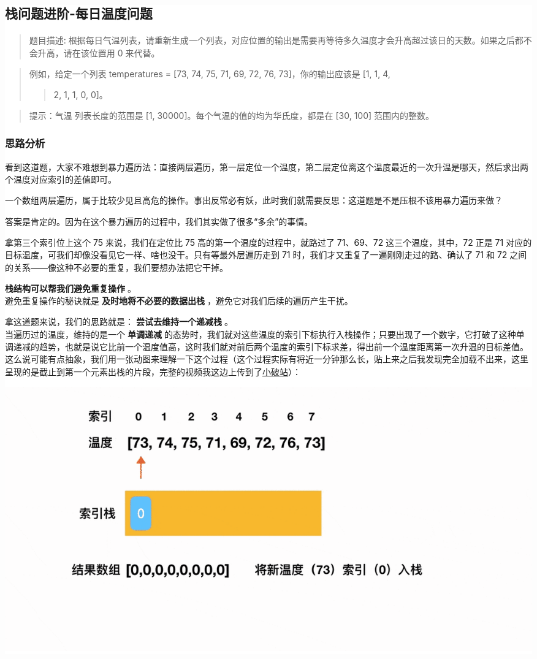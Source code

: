 ## 栈问题进阶-每日温度问题

> 题目描述: 根据每日气温列表，请重新生成一个列表，对应位置的输出是需要再等待多久温度才会升高超过该日的天数。如果之后都不会升高，请在该位置用 0
> 来代替。

> 例如，给定一个列表 temperatures = [73, 74, 75, 71, 69, 72, 76, 73]，你的输出应该是 [1, 1, 4,
>
> > 2, 1, 1, 0, 0]。

> 提示：气温 列表长度的范围是 [1, 30000]。每个气温的值的均为华氏度，都是在 [30, 100] 范围内的整数。

### 思路分析

看到这道题，大家不难想到暴力遍历法：直接两层遍历，第一层定位一个温度，第二层定位离这个温度最近的一次升温是哪天，然后求出两个温度对应索引的差值即可。

一个数组两层遍历，属于比较少见且高危的操作。事出反常必有妖，此时我们就需要反思：这道题是不是压根不该用暴力遍历来做？

答案是肯定的。因为在这个暴力遍历的过程中，我们其实做了很多“多余”的事情。

拿第三个索引位上这个 75 来说，我们在定位比 75 高的第一个温度的过程中，就路过了 71、69、72 这三个温度，其中，72 正是 71
对应的目标温度，可我们却像没看见它一样、啥也没干。只有等最外层遍历走到 71 时，我们才又重复了一遍刚刚走过的路、确认了 71 和 72
之间的关系——像这种不必要的重复，我们要想办法把它干掉。

**栈结构可以帮我们避免重复操作** 。  
避免重复操作的秘诀就是 **及时地将不必要的数据出栈** ，避免它对我们后续的遍历产生干扰。

拿这道题来说，我们的思路就是： **尝试去维持一个递减栈** 。  
当遍历过的温度，维持的是一个 **单调递减**
的态势时，我们就对这些温度的索引下标执行入栈操作；只要出现了一个数字，它打破了这种单调递减的趋势，也就是说它比前一个温度值高，这时我们就对前后两个温度的索引下标求差，得出前一个温度距离第一次升温的目标差值。这么说可能有点抽象，我们用一张动图来理解一下这个过程（这个过程实际有将近一分钟那么长，贴上来之后我发现完全加载不出来，这里呈现的是截止到第一个元素出栈的片段，完整的视频我这边上传到了[小破站](https://www.bilibili.com/video/BV12t4y1274o/)）：

![温度问题的动画](img\12\1.jpg)
